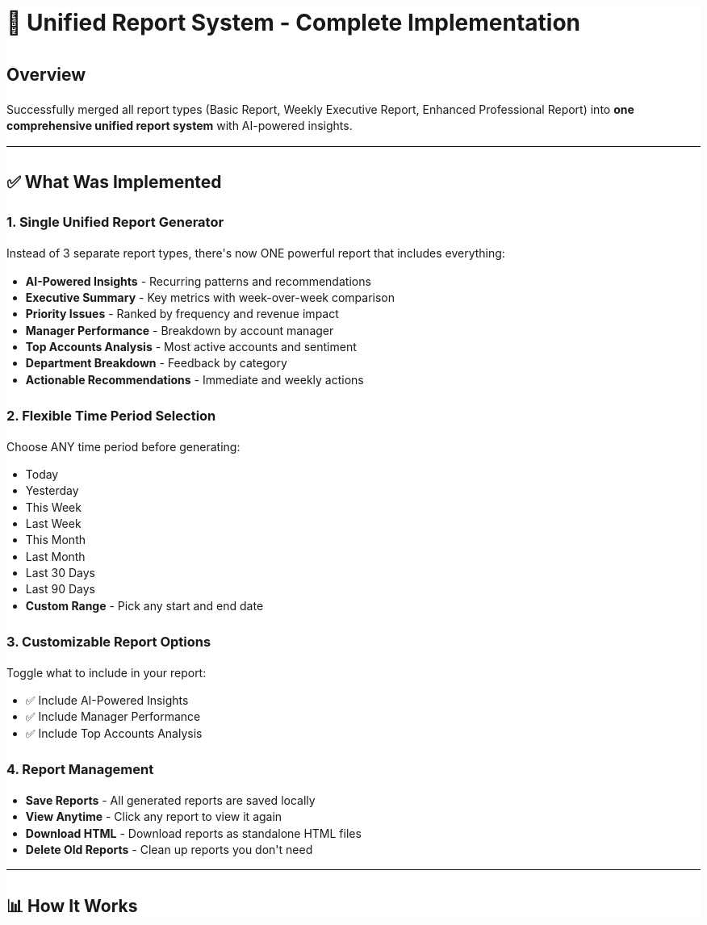 # 🎯 Unified Report System - Complete Implementation

## Overview
Successfully merged all report types (Basic Report, Weekly Executive Report, Enhanced Professional Report) into **one comprehensive unified report system** with AI-powered insights.

---

## ✅ What Was Implemented

### 1. **Single Unified Report Generator**
Instead of 3 separate report types, there's now ONE powerful report that includes everything:

- **AI-Powered Insights** - Recurring patterns and recommendations
- **Executive Summary** - Key metrics with week-over-week comparison
- **Priority Issues** - Ranked by frequency and revenue impact
- **Manager Performance** - Breakdown by account manager
- **Top Accounts Analysis** - Most active accounts and sentiment
- **Department Breakdown** - Feedback by category
- **Actionable Recommendations** - Immediate and weekly actions

### 2. **Flexible Time Period Selection**
Choose ANY time period before generating:
- Today
- Yesterday
- This Week
- Last Week
- This Month
- Last Month
- Last 30 Days
- Last 90 Days
- **Custom Range** - Pick any start and end date

### 3. **Customizable Report Options**
Toggle what to include in your report:
- ✅ Include AI-Powered Insights
- ✅ Include Manager Performance
- ✅ Include Top Accounts Analysis

### 4. **Report Management**
- **Save Reports** - All generated reports are saved locally
- **View Anytime** - Click any report to view it again
- **Download HTML** - Download reports as standalone HTML files
- **Delete Old Reports** - Clean up reports you don't need

---

## 📊 How It Works

